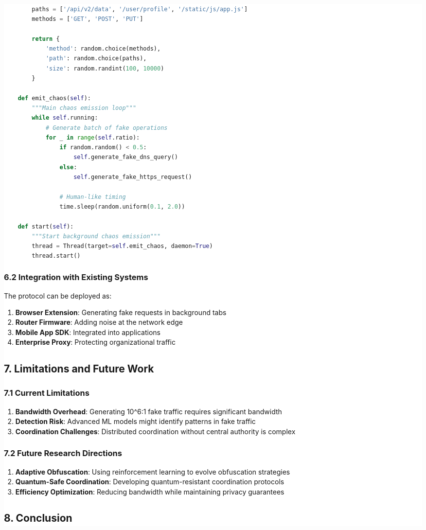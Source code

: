 ```python
        paths = ['/api/v2/data', '/user/profile', '/static/js/app.js']
        methods = ['GET', 'POST', 'PUT']
        
        return {
            'method': random.choice(methods),
            'path': random.choice(paths),
            'size': random.randint(100, 10000)
        }
    
    def emit_chaos(self):
        """Main chaos emission loop"""
        while self.running:
            # Generate batch of fake operations
            for _ in range(self.ratio):
                if random.random() < 0.5:
                    self.generate_fake_dns_query()
                else:
                    self.generate_fake_https_request()
                
                # Human-like timing
                time.sleep(random.uniform(0.1, 2.0))
    
    def start(self):
        """Start background chaos emission"""
        thread = Thread(target=self.emit_chaos, daemon=True)
        thread.start()
```

### 6.2 Integration with Existing Systems

The protocol can be deployed as:
1. **Browser Extension**: Generating fake requests in background tabs
2. **Router Firmware**: Adding noise at the network edge
3. **Mobile App SDK**: Integrated into applications
4. **Enterprise Proxy**: Protecting organizational traffic

## 7. Limitations and Future Work

### 7.1 Current Limitations

1. **Bandwidth Overhead**: Generating 10^6:1 fake traffic requires significant bandwidth
2. **Detection Risk**: Advanced ML models might identify patterns in fake traffic
3. **Coordination Challenges**: Distributed coordination without central authority is complex

### 7.2 Future Research Directions

1. **Adaptive Obfuscation**: Using reinforcement learning to evolve obfuscation strategies
2. **Quantum-Safe Coordination**: Developing quantum-resistant coordination protocols
3. **Efficiency Optimization**: Reducing bandwidth while maintaining privacy guarantees

## 8. Conclusion
